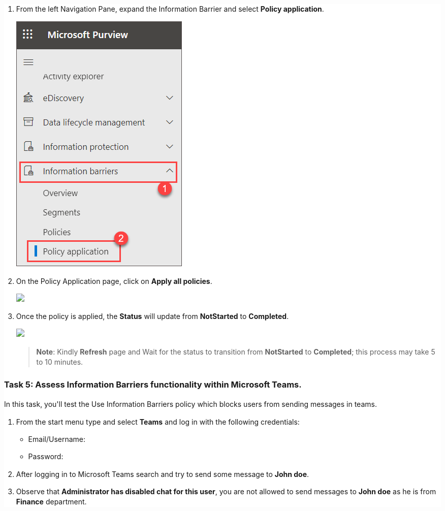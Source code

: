 1. From the left Navigation Pane, expand the Information Barrier and select **Policy application**.

    ![](../media/lab13-image27.png)

1. On the Policy Application page, click on **Apply all policies**.

     ![](../media/lab13-image28.png)
   
1. Once the policy is applied, the **Status** will update from **NotStarted** to **Completed**.

     ![](../media/lab13-image29.png)

   >**Note**: Kindly **Refresh** page and Wait for the status to transition from **NotStarted** to **Completed**; this process may take 5 to 10 minutes.

### Task 5: Assess Information Barriers functionality within Microsoft Teams.

In this task, you'll test the Use Information Barriers policy which blocks users from sending messages in teams.

1. From the start menu type and select **Teams** and log in with the following credentials:

   * Email/Username: <inject key="AzureAdUserEmail"></inject>
   
   * Password: <inject key="AzureAdUserPassword"></inject>

1. After logging in to Microsoft Teams search and try to send some message to **John doe**.

1. Observe that **Administrator has disabled chat for this user**, you are not allowed to send messages to **John doe** as he is from **Finance** department.
